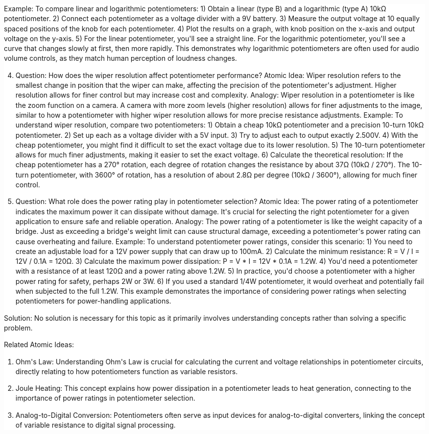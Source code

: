 Example: To compare linear and logarithmic potentiometers: 1) Obtain a linear (type B) and a logarithmic (type A) 10kΩ potentiometer. 2) Connect each potentiometer as a voltage divider with a 9V battery. 3) Measure the output voltage at 10 equally spaced positions of the knob for each potentiometer. 4) Plot the results on a graph, with knob position on the x-axis and output voltage on the y-axis. 5) For the linear potentiometer, you'll see a straight line. For the logarithmic potentiometer, you'll see a curve that changes slowly at first, then more rapidly. This demonstrates why logarithmic potentiometers are often used for audio volume controls, as they match human perception of loudness changes.

4. Question: How does the wiper resolution affect potentiometer performance?
Atomic Idea: Wiper resolution refers to the smallest change in position that the wiper can make, affecting the precision of the potentiometer's adjustment. Higher resolution allows for finer control but may increase cost and complexity.
Analogy: Wiper resolution in a potentiometer is like the zoom function on a camera. A camera with more zoom levels (higher resolution) allows for finer adjustments to the image, similar to how a potentiometer with higher wiper resolution allows for more precise resistance adjustments.
Example: To understand wiper resolution, compare two potentiometers: 1) Obtain a cheap 10kΩ potentiometer and a precision 10-turn 10kΩ potentiometer. 2) Set up each as a voltage divider with a 5V input. 3) Try to adjust each to output exactly 2.500V. 4) With the cheap potentiometer, you might find it difficult to set the exact voltage due to its lower resolution. 5) The 10-turn potentiometer allows for much finer adjustments, making it easier to set the exact voltage. 6) Calculate the theoretical resolution: If the cheap potentiometer has a 270° rotation, each degree of rotation changes the resistance by about 37Ω (10kΩ / 270°). The 10-turn potentiometer, with 3600° of rotation, has a resolution of about 2.8Ω per degree (10kΩ / 3600°), allowing for much finer control.

5. Question: What role does the power rating play in potentiometer selection?
Atomic Idea: The power rating of a potentiometer indicates the maximum power it can dissipate without damage. It's crucial for selecting the right potentiometer for a given application to ensure safe and reliable operation.
Analogy: The power rating of a potentiometer is like the weight capacity of a bridge. Just as exceeding a bridge's weight limit can cause structural damage, exceeding a potentiometer's power rating can cause overheating and failure.
Example: To understand potentiometer power ratings, consider this scenario: 1) You need to create an adjustable load for a 12V power supply that can draw up to 100mA. 2) Calculate the minimum resistance: R = V / I = 12V / 0.1A = 120Ω. 3) Calculate the maximum power dissipation: P = V * I = 12V * 0.1A = 1.2W. 4) You'd need a potentiometer with a resistance of at least 120Ω and a power rating above 1.2W. 5) In practice, you'd choose a potentiometer with a higher power rating for safety, perhaps 2W or 3W. 6) If you used a standard 1/4W potentiometer, it would overheat and potentially fail when subjected to the full 1.2W. This example demonstrates the importance of considering power ratings when selecting potentiometers for power-handling applications.

Solution:
No solution is necessary for this topic as it primarily involves understanding concepts rather than solving a specific problem.

Related Atomic Ideas:
1. Ohm's Law: Understanding Ohm's Law is crucial for calculating the current and voltage relationships in potentiometer circuits, directly relating to how potentiometers function as variable resistors.

2. Joule Heating: This concept explains how power dissipation in a potentiometer leads to heat generation, connecting to the importance of power ratings in potentiometer selection.

3. Analog-to-Digital Conversion: Potentiometers often serve as input devices for analog-to-digital converters, linking the concept of variable resistance to digital signal processing.
